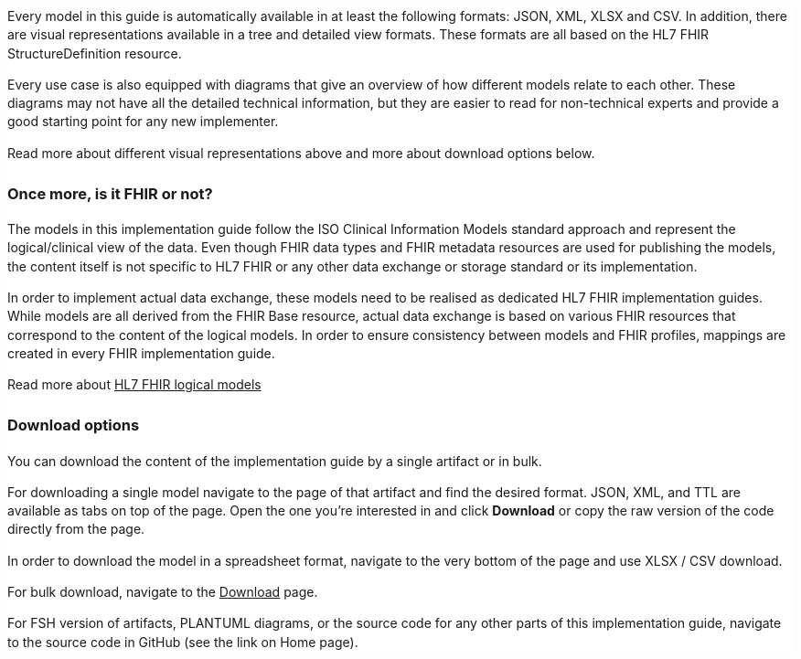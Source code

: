 Every model in this guide is automatically available in at least the following formats: JSON, XML, XLSX and CSV. In addition, there are visual representations available in a tree and detailed view formats. These formats are all based on the HL7 FHIR StructureDefinition resource.

Every use case is also equipped with diagrams that give an overview of how different models relate to each other. These diagrams may not have all the detailed technical information, but they are easier to read for non-technical experts and provide a good starting point for any new implementer.

Read more about different visual representations above and more about download options below.

### Once more, is it FHIR or not?

The models in this implementation guide follow the ISO Clinical Information Models standard approach and represent the logical/clinical view of the data. Even though FHIR data types and FHIR metadata resources are used for publishing the models, the content itself is not specific to HL7 FHIR or any other data exchange or storage standard or its implementation.

In order to implement actual data exchange, these models need to be realised as dedicated HL7 FHIR implementation guides. While models are all derived from the FHIR Base resource, actual data exchange is based on various FHIR resources that correspond to the content of the logical models. In order to ensure consistency between models and FHIR profiles, mappings are created in every FHIR implementation guide.

Read more about [HL7 FHIR logical models](https://hl7.org/fhir/logical.html)

### Download options

You can download the content of the implementation guide by a single artifact or in bulk.

For downloading a single model navigate to the page of that artifact and find the desired format. JSON, XML, and TTL are available as tabs on top of the page. Open the one you’re interested in and click **Download** or copy the raw version of the code directly from the page.

In order to download the model in a spreadsheet format, navigate to the very bottom of the page and use XLSX / CSV download.

For bulk download, navigate to the [Download](downloads.md) page.

For FSH version of artifacts, PLANTUML diagrams, or the source code for any other parts of this implementation guide, navigate to the source code in GitHub (see the link on Home page).

